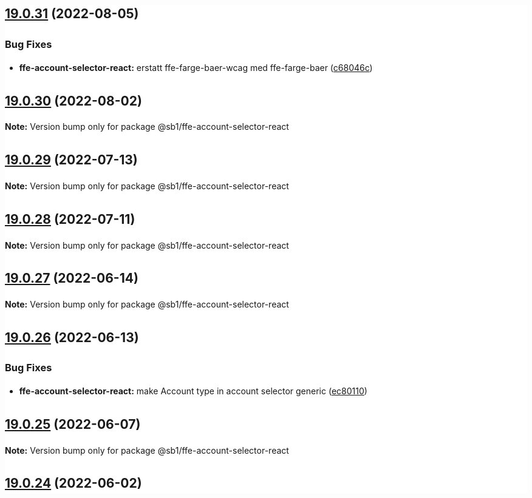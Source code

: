## [19.0.31](https://github.com/SpareBank1/designsystem/compare/@sb1/ffe-account-selector-react@19.0.30...@sb1/ffe-account-selector-react@19.0.31) (2022-08-05)

### Bug Fixes

-   **ffe-account-selector-react:** erstatt ffe-farge-baer-wcag med ffe-farge-baer ([c68046c](https://github.com/SpareBank1/designsystem/commit/c68046cdf7fda5fd93032a58b2d079f121c2a746))

## [19.0.30](https://github.com/SpareBank1/designsystem/compare/@sb1/ffe-account-selector-react@19.0.29...@sb1/ffe-account-selector-react@19.0.30) (2022-08-02)

**Note:** Version bump only for package @sb1/ffe-account-selector-react

## [19.0.29](https://github.com/SpareBank1/designsystem/compare/@sb1/ffe-account-selector-react@19.0.28...@sb1/ffe-account-selector-react@19.0.29) (2022-07-13)

**Note:** Version bump only for package @sb1/ffe-account-selector-react

## [19.0.28](https://github.com/SpareBank1/designsystem/compare/@sb1/ffe-account-selector-react@19.0.27...@sb1/ffe-account-selector-react@19.0.28) (2022-07-11)

**Note:** Version bump only for package @sb1/ffe-account-selector-react

## [19.0.27](https://github.com/SpareBank1/designsystem/compare/@sb1/ffe-account-selector-react@19.0.26...@sb1/ffe-account-selector-react@19.0.27) (2022-06-14)

**Note:** Version bump only for package @sb1/ffe-account-selector-react

## [19.0.26](https://github.com/SpareBank1/designsystem/compare/@sb1/ffe-account-selector-react@19.0.25...@sb1/ffe-account-selector-react@19.0.26) (2022-06-13)

### Bug Fixes

-   **ffe-account-selector-react:** make Account type in account selector generic ([ec80110](https://github.com/SpareBank1/designsystem/commit/ec801100429b31a51367888ac842396fafcd6101))

## [19.0.25](https://github.com/SpareBank1/designsystem/compare/@sb1/ffe-account-selector-react@19.0.24...@sb1/ffe-account-selector-react@19.0.25) (2022-06-07)

**Note:** Version bump only for package @sb1/ffe-account-selector-react

## [19.0.24](https://github.com/SpareBank1/designsystem/compare/@sb1/ffe-account-selector-react@19.0.23...@sb1/ffe-account-selector-react@19.0.24) (2022-06-02)
